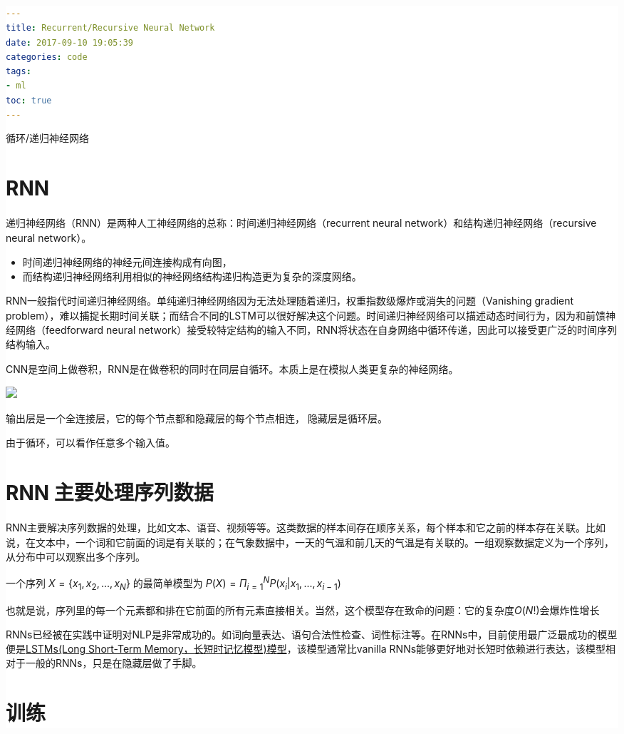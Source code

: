 ```yaml
---
title: Recurrent/Recursive Neural Network
date: 2017-09-10 19:05:39
categories: code
tags: 
- ml
toc: true
---
```

循环/递归神经网络

# RNN

递归神经网络（RNN）是两种人工神经网络的总称：时间递归神经网络（recurrent neural network）和结构递归神经网络（recursive neural network）。

- 时间递归神经网络的神经元间连接构成有向图，
- 而结构递归神经网络利用相似的神经网络结构递归构造更为复杂的深度网络。

RNN一般指代时间递归神经网络。单纯递归神经网络因为无法处理随着递归，权重指数级爆炸或消失的问题（Vanishing gradient problem），难以捕捉长期时间关联；而结合不同的LSTM可以很好解决这个问题。时间递归神经网络可以描述动态时间行为，因为和前馈神经网络（feedforward neural network）接受较特定结构的输入不同，RNN将状态在自身网络中循环传递，因此可以接受更广泛的时间序列结构输入。



CNN是空间上做卷积，RNN是在做卷积的同时在同层自循环。本质上是在模拟人类更复杂的神经网络。

![](http://upload-images.jianshu.io/upload_images/1667471-4eba217f653527d5.png?imageMogr2/auto-orient/strip%7CimageView2/2/w/1240)

输出层是一个全连接层，它的每个节点都和隐藏层的每个节点相连，
隐藏层是循环层。

由于循环，可以看作任意多个输入值。



# RNN 主要处理序列数据

RNN主要解决序列数据的处理，比如文本、语音、视频等等。这类数据的样本间存在顺序关系，每个样本和它之前的样本存在关联。比如说，在文本中，一个词和它前面的词是有关联的；在气象数据中，一天的气温和前几天的气温是有关联的。一组观察数据定义为一个序列，从分布中可以观察出多个序列。

一个序列 $X=\{  x_1,x_2,...,x_N \}$  的最简单模型为 $P(X)=\Pi _{i=1}^N P(x_i|x_1,...,x_{i-1})$

也就是说，序列里的每一个元素都和排在它前面的所有元素直接相关。当然，这个模型存在致命的问题：它的复杂度$O(N!)$会爆炸性增长

RNNs已经被在实践中证明对NLP是非常成功的。如词向量表达、语句合法性检查、词性标注等。在RNNs中，目前使用最广泛最成功的模型便是[LSTMs(Long Short-Term Memory，长短时记忆模型)模型](https://en.wikipedia.org/wiki/Long_short_term_memory)，该模型通常比vanilla RNNs能够更好地对长短时依赖进行表达，该模型相对于一般的RNNs，只是在隐藏层做了手脚。









# 训练
